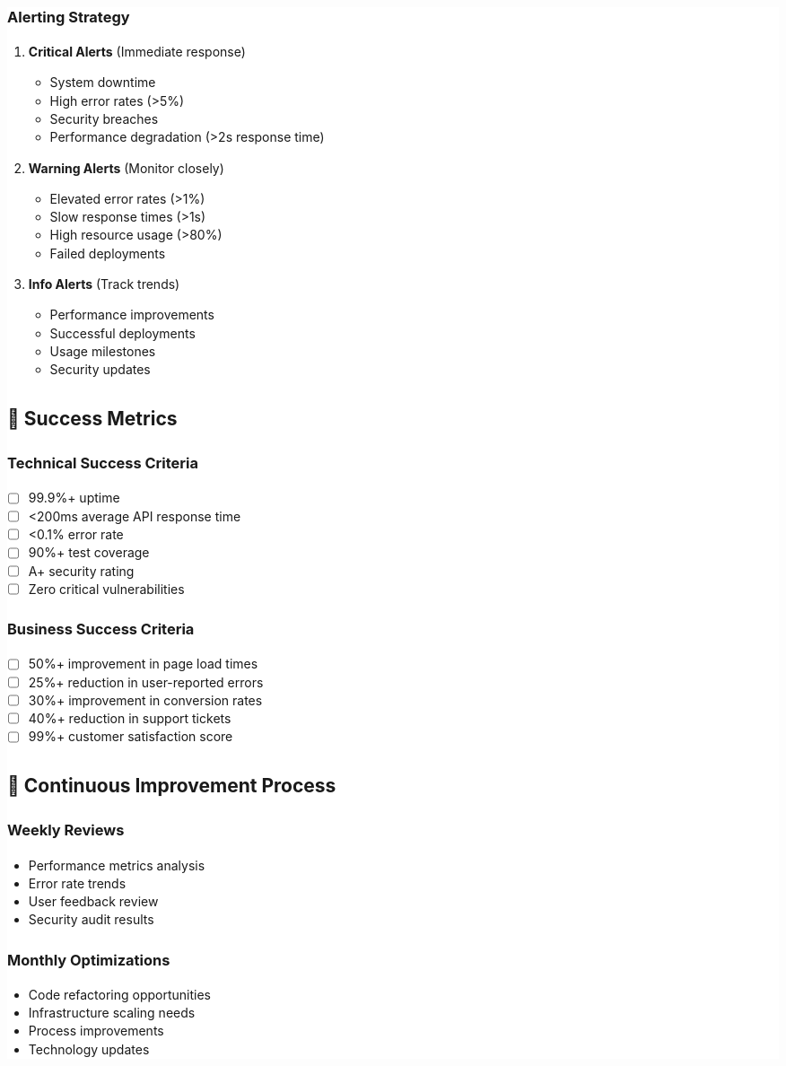 ### Alerting Strategy

1. **Critical Alerts** (Immediate response)
   - System downtime
   - High error rates (>5%)
   - Security breaches
   - Performance degradation (>2s response time)

2. **Warning Alerts** (Monitor closely)
   - Elevated error rates (>1%)
   - Slow response times (>1s)
   - High resource usage (>80%)
   - Failed deployments

3. **Info Alerts** (Track trends)
   - Performance improvements
   - Successful deployments
   - Usage milestones
   - Security updates

## 🎯 Success Metrics

### Technical Success Criteria

- [ ] 99.9%+ uptime
- [ ] <200ms average API response time
- [ ] <0.1% error rate
- [ ] 90%+ test coverage
- [ ] A+ security rating
- [ ] Zero critical vulnerabilities

### Business Success Criteria

- [ ] 50%+ improvement in page load times
- [ ] 25%+ reduction in user-reported errors
- [ ] 30%+ improvement in conversion rates
- [ ] 40%+ reduction in support tickets
- [ ] 99%+ customer satisfaction score

## 🔄 Continuous Improvement Process

### Weekly Reviews
- Performance metrics analysis
- Error rate trends
- User feedback review
- Security audit results

### Monthly Optimizations
- Code refactoring opportunities
- Infrastructure scaling needs
- Process improvements
- Technology updates
